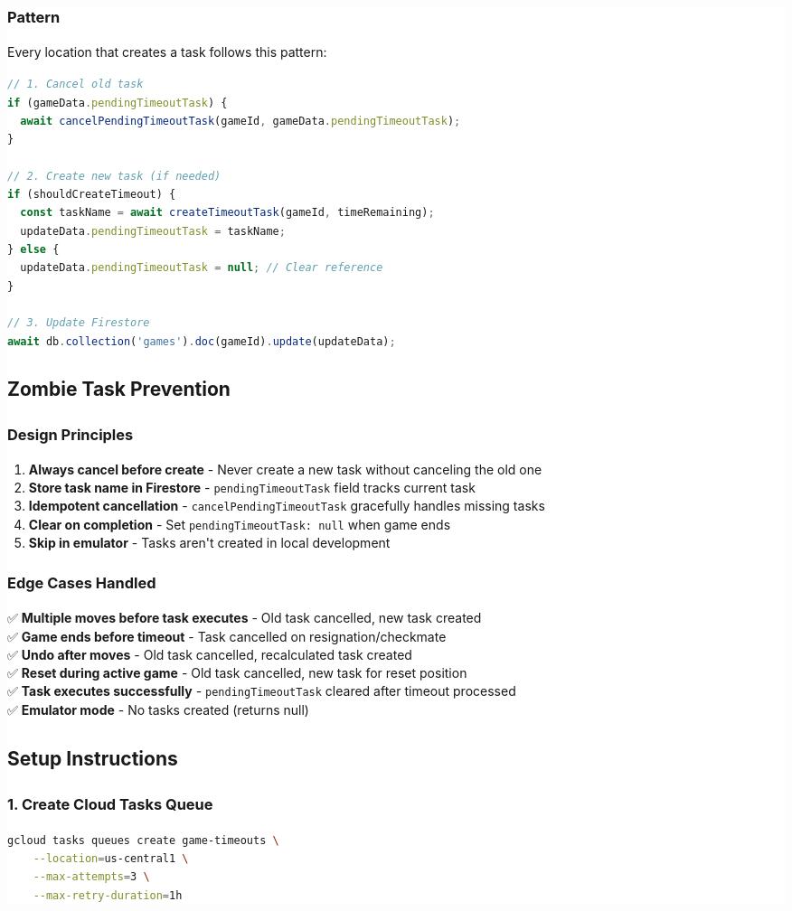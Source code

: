 ### Pattern

Every location that creates a task follows this pattern:

```javascript
// 1. Cancel old task
if (gameData.pendingTimeoutTask) {
  await cancelPendingTimeoutTask(gameId, gameData.pendingTimeoutTask);
}

// 2. Create new task (if needed)
if (shouldCreateTimeout) {
  const taskName = await createTimeoutTask(gameId, timeRemaining);
  updateData.pendingTimeoutTask = taskName;
} else {
  updateData.pendingTimeoutTask = null; // Clear reference
}

// 3. Update Firestore
await db.collection('games').doc(gameId).update(updateData);
```

## Zombie Task Prevention

### Design Principles

1. **Always cancel before create** - Never create a new task without canceling the old one
2. **Store task name in Firestore** - `pendingTimeoutTask` field tracks current task
3. **Idempotent cancellation** - `cancelPendingTimeoutTask` gracefully handles missing tasks
4. **Clear on completion** - Set `pendingTimeoutTask: null` when game ends
5. **Skip in emulator** - Tasks aren't created in local development

### Edge Cases Handled

✅ **Multiple moves before task executes** - Old task cancelled, new task created  
✅ **Game ends before timeout** - Task cancelled on resignation/checkmate  
✅ **Undo after moves** - Old task cancelled, recalculated task created  
✅ **Reset during active game** - Old task cancelled, new task for reset position  
✅ **Task executes successfully** - `pendingTimeoutTask` cleared after timeout processed  
✅ **Emulator mode** - No tasks created (returns null)

## Setup Instructions

### 1. Create Cloud Tasks Queue

```bash
gcloud tasks queues create game-timeouts \
    --location=us-central1 \
    --max-attempts=3 \
    --max-retry-duration=1h
```
